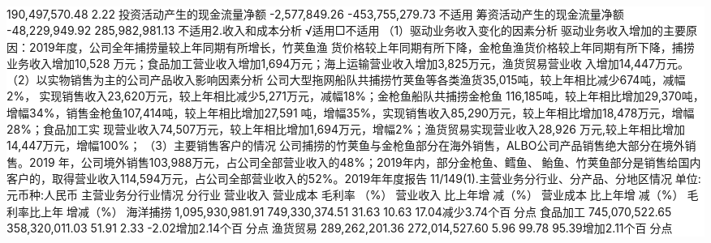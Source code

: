 190,497,570.48
2.22
投资活动产生的现金流量净额
-2,577,849.26
-453,755,279.73
不适用
筹资活动产生的现金流量净额
-48,229,949.92
285,982,981.13
不适用2.收入和成本分析
√适用□不适用
（1）驱动业务收入变化的因素分析
驱动业务收入增加的主要原因：2019年度，公司全年捕捞量较上年同期有所增长，竹荚鱼渔
货价格较上年同期有所下降，金枪鱼渔货价格较上年同期有所下降，捕捞业务收入增加10,528
万元；食品加工营业收入增加1,694万元；海上运输营业收入增加3,825万元，渔货贸易营业收
入增加14,447万元。
（2）以实物销售为主的公司产品收入影响因素分析
公司大型拖网船队共捕捞竹荚鱼等各类渔货35,015吨，较上年相比减少674吨，减幅2%，
实现销售收入23,620万元，较上年相比减少5,271万元，减幅18%；金枪鱼船队共捕捞金枪鱼
116,185吨，较上年相比增加29,370吨，增幅34%，销售金枪鱼107,414吨，较上年相比增加27,591
吨，增幅35%，实现销售收入85,290万元，较上年相比增加18,478万元，增幅28%；食品加工实
现营业收入74,507万元，较上年相比增加1,694万元，增幅2%；渔货贸易实现营业收入28,926
万元,较上年相比增加14,447万元，增幅100%；
（3）主要销售客户的情况
公司捕捞的竹荚鱼与金枪鱼部分在海外销售，ALBO公司产品销售绝大部分在境外销售。2019
年，公司境外销售103,988万元，占公司全部营业收入的48%；2019年内，部分金枪鱼、鳕鱼、
鲐鱼、竹荚鱼部分是销售给国内客户的，取得营业收入114,594万元，占公司全部营业收入的52%。2019年年度报告
11/149(1).主营业务分行业、分产品、分地区情况
单位:元币种:人民币
主营业务分行业情况
分行业
营业收入
营业成本
毛利率
（%）
营业收入
比上年增
减（%）
营业成本
比上年增
减（%）
毛利率比上年
增减（%）
海洋捕捞
1,095,930,981.91
749,330,374.51
31.63
10.63
17.04减少3.74个百
分点
食品加工
745,070,522.65
358,320,011.03
51.91
2.33
-2.02增加2.14个百
分点
渔货贸易
289,262,201.36
272,014,527.60
5.96
99.78
95.39增加2.11个百
分点